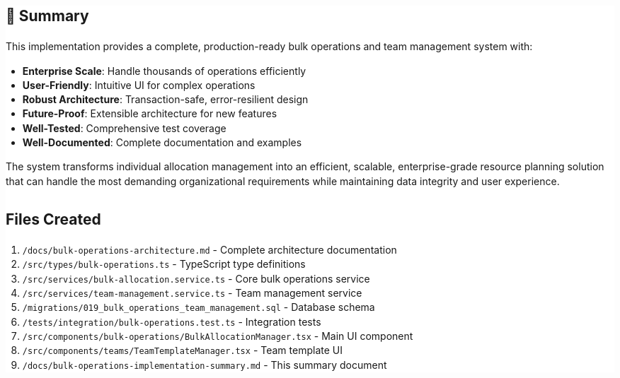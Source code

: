 ## 🎉 Summary

This implementation provides a complete, production-ready bulk operations and team management system with:

- **Enterprise Scale**: Handle thousands of operations efficiently
- **User-Friendly**: Intuitive UI for complex operations
- **Robust Architecture**: Transaction-safe, error-resilient design
- **Future-Proof**: Extensible architecture for new features
- **Well-Tested**: Comprehensive test coverage
- **Well-Documented**: Complete documentation and examples

The system transforms individual allocation management into an efficient, scalable, enterprise-grade resource planning solution that can handle the most demanding organizational requirements while maintaining data integrity and user experience.

## Files Created

1. `/docs/bulk-operations-architecture.md` - Complete architecture documentation
2. `/src/types/bulk-operations.ts` - TypeScript type definitions
3. `/src/services/bulk-allocation.service.ts` - Core bulk operations service
4. `/src/services/team-management.service.ts` - Team management service  
5. `/migrations/019_bulk_operations_team_management.sql` - Database schema
6. `/tests/integration/bulk-operations.test.ts` - Integration tests
7. `/src/components/bulk-operations/BulkAllocationManager.tsx` - Main UI component
8. `/src/components/teams/TeamTemplateManager.tsx` - Team template UI
9. `/docs/bulk-operations-implementation-summary.md` - This summary document